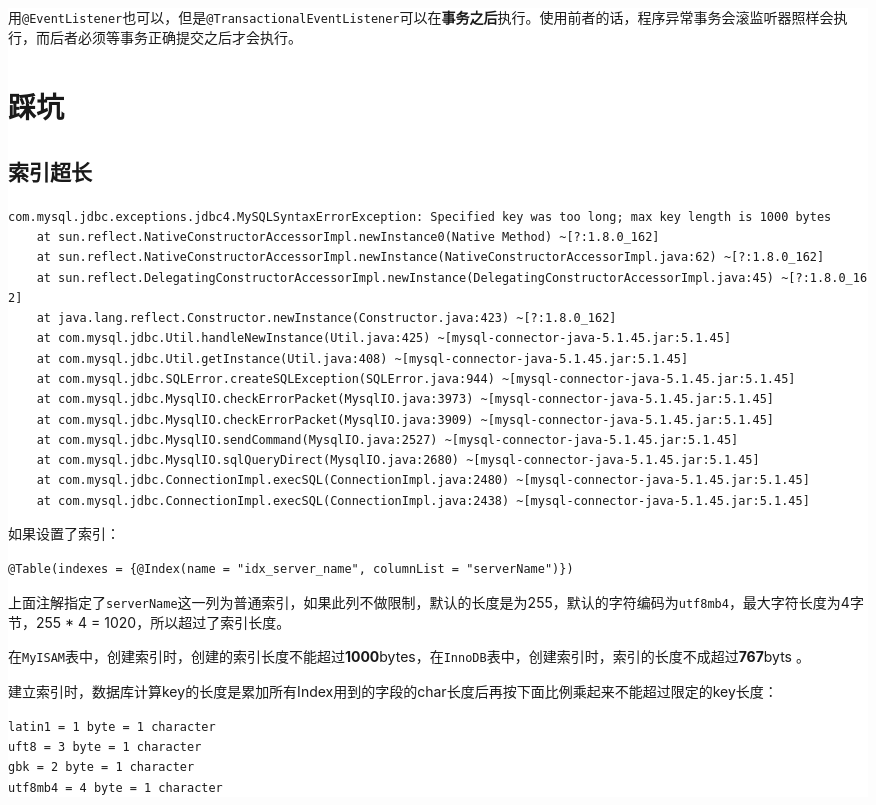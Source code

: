   用`@EventListener`也可以，但是`@TransactionalEventListener`可以在**事务之后**执行。使用前者的话，程序异常事务会滚监听器照样会执行，而后者必须等事务正确提交之后才会执行。

# 踩坑

## 索引超长

```
com.mysql.jdbc.exceptions.jdbc4.MySQLSyntaxErrorException: Specified key was too long; max key length is 1000 bytes
	at sun.reflect.NativeConstructorAccessorImpl.newInstance0(Native Method) ~[?:1.8.0_162]
	at sun.reflect.NativeConstructorAccessorImpl.newInstance(NativeConstructorAccessorImpl.java:62) ~[?:1.8.0_162]
	at sun.reflect.DelegatingConstructorAccessorImpl.newInstance(DelegatingConstructorAccessorImpl.java:45) ~[?:1.8.0_162]
	at java.lang.reflect.Constructor.newInstance(Constructor.java:423) ~[?:1.8.0_162]
	at com.mysql.jdbc.Util.handleNewInstance(Util.java:425) ~[mysql-connector-java-5.1.45.jar:5.1.45]
	at com.mysql.jdbc.Util.getInstance(Util.java:408) ~[mysql-connector-java-5.1.45.jar:5.1.45]
	at com.mysql.jdbc.SQLError.createSQLException(SQLError.java:944) ~[mysql-connector-java-5.1.45.jar:5.1.45]
	at com.mysql.jdbc.MysqlIO.checkErrorPacket(MysqlIO.java:3973) ~[mysql-connector-java-5.1.45.jar:5.1.45]
	at com.mysql.jdbc.MysqlIO.checkErrorPacket(MysqlIO.java:3909) ~[mysql-connector-java-5.1.45.jar:5.1.45]
	at com.mysql.jdbc.MysqlIO.sendCommand(MysqlIO.java:2527) ~[mysql-connector-java-5.1.45.jar:5.1.45]
	at com.mysql.jdbc.MysqlIO.sqlQueryDirect(MysqlIO.java:2680) ~[mysql-connector-java-5.1.45.jar:5.1.45]
	at com.mysql.jdbc.ConnectionImpl.execSQL(ConnectionImpl.java:2480) ~[mysql-connector-java-5.1.45.jar:5.1.45]
	at com.mysql.jdbc.ConnectionImpl.execSQL(ConnectionImpl.java:2438) ~[mysql-connector-java-5.1.45.jar:5.1.45]
```

如果设置了索引：

```
@Table(indexes = {@Index(name = "idx_server_name", columnList = "serverName")})
```

上面注解指定了`serverName`这一列为普通索引，如果此列不做限制，默认的长度是为255，默认的字符编码为`utf8mb4`，最大字符长度为4字节，255 * 4 = 1020，所以超过了索引长度。

在`MyISAM`表中，创建索引时，创建的索引长度不能超过**1000**bytes，在`InnoDB`表中，创建索引时，索引的长度不成超过**767**byts 。

建立索引时，数据库计算key的长度是累加所有Index用到的字段的char长度后再按下面比例乘起来不能超过限定的key长度：

```
latin1 = 1 byte = 1 character 
uft8 = 3 byte = 1 character 
gbk = 2 byte = 1 character 
utf8mb4 = 4 byte = 1 character 
```
